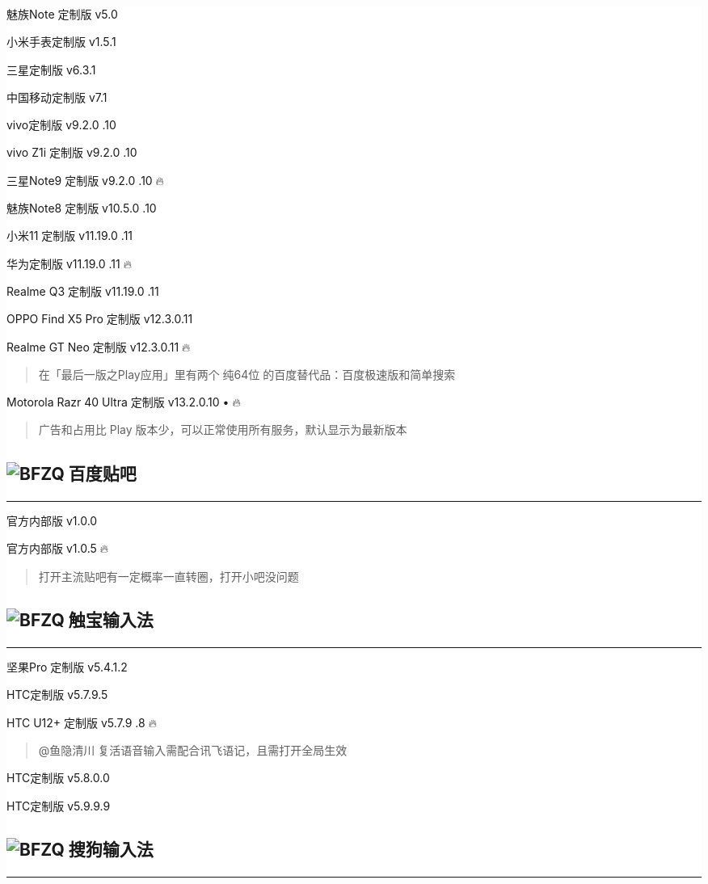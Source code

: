 
魅族Note 定制版 v5.0

小米手表定制版 v1.5.1

三星定制版 v6.3.1

中国移动定制版 v7.1

vivo定制版 v9.2.0 .10

vivo Z1i 定制版 v9.2.0 .10

三星Note9 定制版 v9.2.0 .10 🔥

魅族Note8 定制版 v10.5.0 .10

小米11 定制版 v11.19.0 .11

华为定制版 v11.19.0 .11 🔥

Realme Q3 定制版 v11.19.0 .11

OPPO Find X5 Pro 定制版 v12.3.0.11

Realme GT Neo 定制版 v12.3.0.11 🔥
> 在「最后一版之Play应用」里有两个 纯64位 的百度替代品：百度极速版和简单搜索

Motorola Razr 40 Ultra 定制版 v13.2.0.10 • 🔥
> 广告和占用比 Play 版本少，可以正常使用所有服务，默认显示为最新版本

## ![BFZQ](https://gitee.com/ww3w/dzb/raw/master/icons/tieba.svg) 百度贴吧

---

官方内部版 v1.0.0

官方内部版 v1.0.5 🔥
> 打开主流贴吧有一定概率一直转圈，打开小吧没问题

## ![BFZQ](https://gitee.com/ww3w/dzb/raw/master/iconsSE/chubao.svg) 触宝输入法

---

坚果Pro 定制版 v5.4.1.2

HTC定制版 v5.7.9.5

HTC U12+ 定制版 v5.7.9 .8 🔥
> @鱼隐清川 复活语音输入需配合讯飞语记，且需打开全局生效

HTC定制版 v5.8.0.0

HTC定制版 v5.9.9.9

## ![BFZQ](https://gitee.com/ww3w/dzb/raw/master/iconsSE/sougou.svg) 搜狗输入法

---